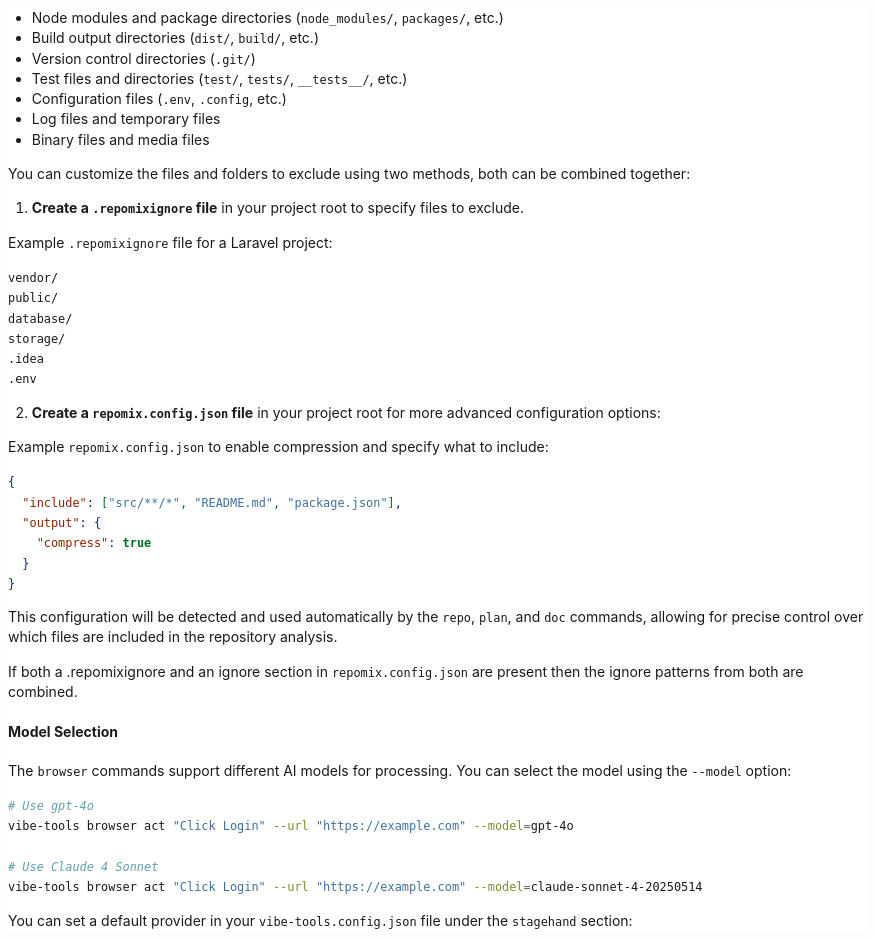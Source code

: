 - Node modules and package directories (`node_modules/`, `packages/`, etc.)
- Build output directories (`dist/`, `build/`, etc.)
- Version control directories (`.git/`)
- Test files and directories (`test/`, `tests/`, `__tests__/`, etc.)
- Configuration files (`.env`, `.config`, etc.)
- Log files and temporary files
- Binary files and media files

You can customize the files and folders to exclude using two methods, both can be combined together:

1. **Create a `.repomixignore` file** in your project root to specify files to exclude.

Example `.repomixignore` file for a Laravel project:

```
vendor/
public/
database/
storage/
.idea
.env
```

2. **Create a `repomix.config.json` file** in your project root for more advanced configuration options:

Example `repomix.config.json` to enable compression and specify what to include:

```json
{
  "include": ["src/**/*", "README.md", "package.json"],
  "output": {
    "compress": true
  }
}
```

This configuration will be detected and used automatically by the `repo`, `plan`, and `doc` commands, allowing for precise control over which files are included in the repository analysis.

If both a .repomixignore and an ignore section in `repomix.config.json` are present then the ignore patterns from both are combined.

#### Model Selection

The `browser` commands support different AI models for processing. You can select the model using the `--model` option:

```bash
# Use gpt-4o
vibe-tools browser act "Click Login" --url "https://example.com" --model=gpt-4o

# Use Claude 4 Sonnet
vibe-tools browser act "Click Login" --url "https://example.com" --model=claude-sonnet-4-20250514
```

You can set a default provider in your `vibe-tools.config.json` file under the `stagehand` section:

